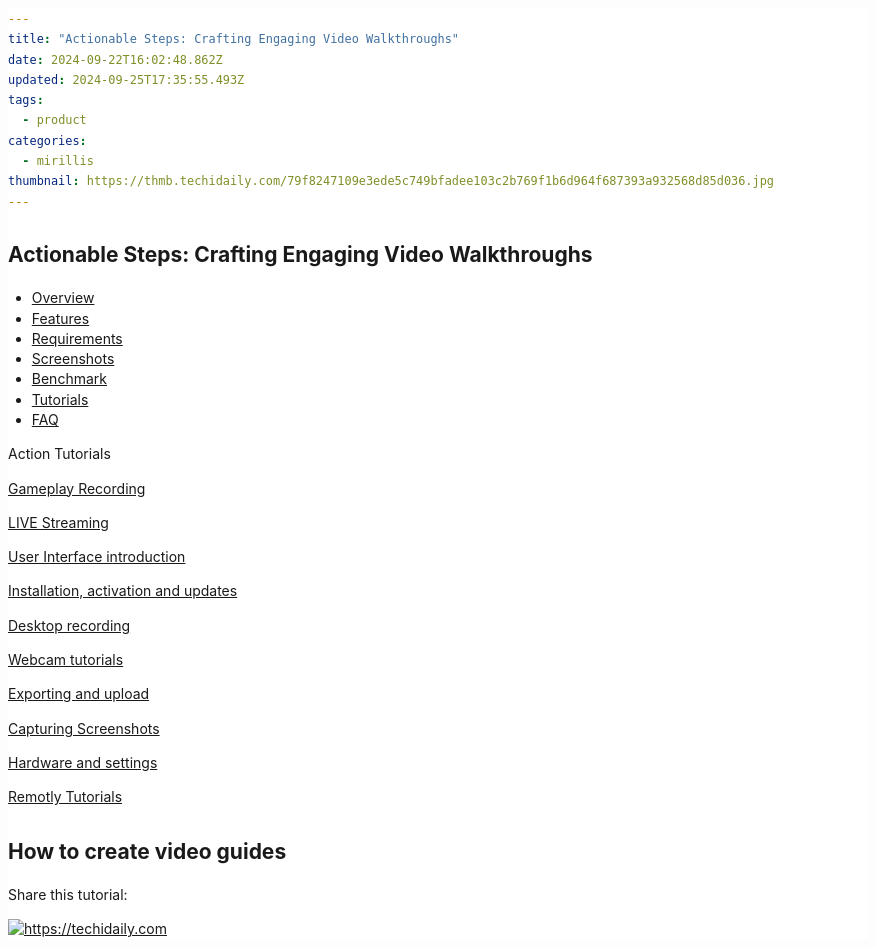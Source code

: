 ```yaml
---
title: "Actionable Steps: Crafting Engaging Video Walkthroughs"
date: 2024-09-22T16:02:48.862Z
updated: 2024-09-25T17:35:55.493Z
tags:
  - product
categories:
  - mirillis
thumbnail: https://thmb.techidaily.com/79f8247109e3ede5c749bfadee103c2b769f1b6d964f687393a932568d85d036.jpg
---
```


## Actionable Steps: Crafting Engaging Video Walkthroughs

* [Overview](https://tools.techidaily.com/mirillis/products/)
* [Features](https://tools.techidaily.com/mirillis/products/)
* [Requirements](https://tools.techidaily.com/mirillis/products/)
* [Screenshots](https://tools.techidaily.com/mirillis/products/)
* [Benchmark](https://tools.techidaily.com/mirillis/products/)
* [Tutorials](https://tools.techidaily.com/mirillis/products/)
* [FAQ](https://tools.techidaily.com/mirillis/products/)

Action Tutorials

[Gameplay Recording](https://tools.techidaily.com/mirillis/products/) 

[LIVE Streaming](https://tools.techidaily.com/mirillis/products/) 

[User Interface introduction](https://tools.techidaily.com/mirillis/products/) 

[Installation, activation and updates](https://tools.techidaily.com/mirillis/products/) 

[Desktop recording](https://tools.techidaily.com/mirillis/products/) 

[Webcam tutorials](https://tools.techidaily.com/mirillis/products/) 

[Exporting and upload](https://tools.techidaily.com/mirillis/products/) 

[Capturing Screenshots](https://tools.techidaily.com/mirillis/products/) 

[Hardware and settings](https://tools.techidaily.com/mirillis/products/) 

[Remotly Tutorials](https://remotly.com/tutorials/getting-started-with-remotly-for-windows-pc) 

## How to create video guides

  
 Share this tutorial:


<a href="https://imp.i357552.net/c/5597632/1030380/11832" target="_top" id="1030380">
  <img src="//a.impactradius-go.com/display-ad/11832-1030380" border="0" alt="https://techidaily.com" width="720" height="90"/>
</a>
<img height="0" width="0" src="https://imp.i357552.net/i/5597632/1030380/11832" style="position:absolute;visibility:hidden;" border="0" />
